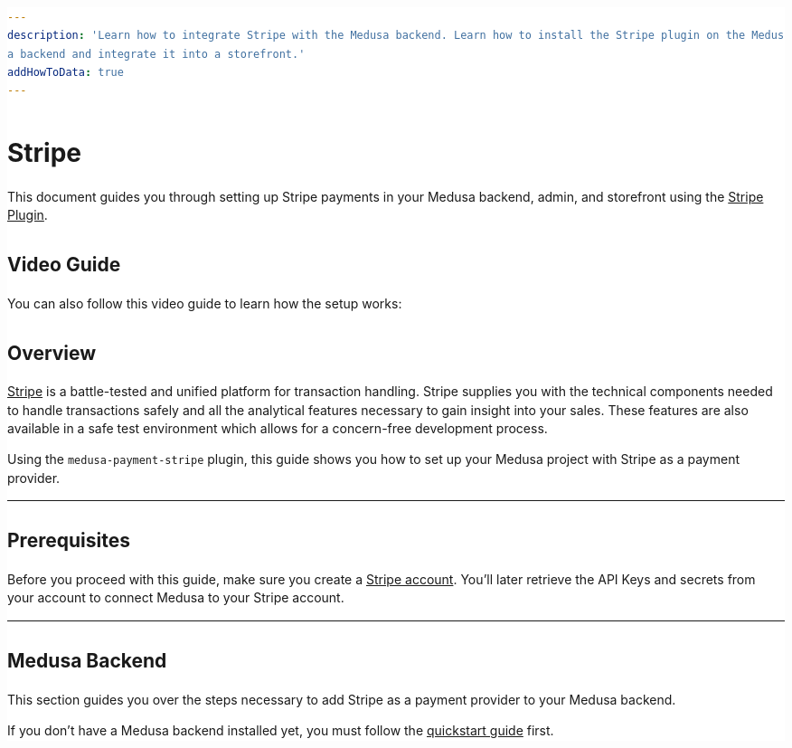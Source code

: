 ```yaml
---
description: 'Learn how to integrate Stripe with the Medusa backend. Learn how to install the Stripe plugin on the Medusa backend and integrate it into a storefront.'
addHowToData: true
---
```


# Stripe

This document guides you through setting up Stripe payments in your Medusa backend, admin, and storefront using the [Stripe Plugin](https://github.com/medusajs/medusa/tree/master/packages/medusa-payment-stripe).

## Video Guide

You can also follow this video guide to learn how the setup works:

<div>
  <video width="100%" height="100%" playsinline autoplay muted controls>
    <source src="https://user-images.githubusercontent.com/59018053/154807206-6fbda0a6-bf3e-4e39-9fc2-f11710afe0b9.mp4" type="video/mp4" />
  </video>
</div>

## Overview

[Stripe](https://stripe.com/) is a battle-tested and unified platform for transaction handling. Stripe supplies you with the technical components needed to handle transactions safely and all the analytical features necessary to gain insight into your sales. These features are also available in a safe test environment which allows for a concern-free development process.

Using the `medusa-payment-stripe` plugin, this guide shows you how to set up your Medusa project with Stripe as a payment provider.

---

## Prerequisites

Before you proceed with this guide, make sure you create a [Stripe account](https://stripe.com). You’ll later retrieve the API Keys and secrets from your account to connect Medusa to your Stripe account.

---

## Medusa Backend

This section guides you over the steps necessary to add Stripe as a payment provider to your Medusa backend.

If you don’t have a Medusa backend installed yet, you must follow the [quickstart guide](../../development/backend/install.mdx) first.
